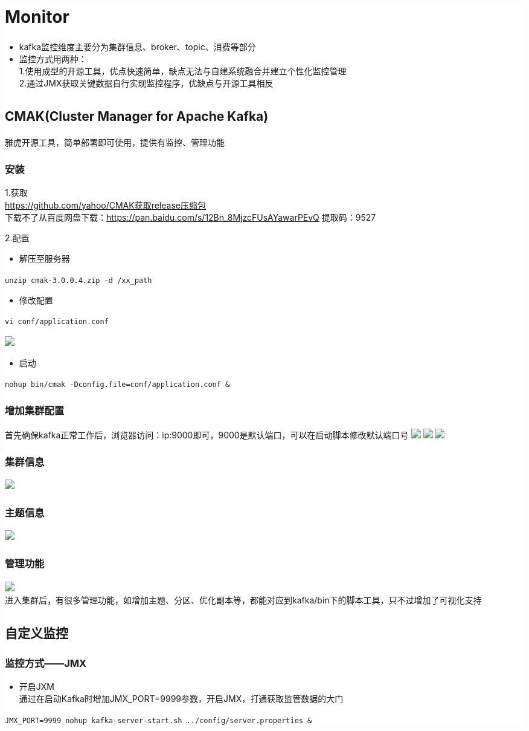 # Monitor
- kafka监控维度主要分为集群信息、broker、topic、消费等部分
- 监控方式用两种：   
1.使用成型的开源工具，优点快速简单，缺点无法与自建系统融合并建立个性化监控管理   
2.通过JMX获取关键数据自行实现监控程序，优缺点与开源工具相反   

## CMAK(Cluster Manager for Apache Kafka)
雅虎开源工具，简单部署即可使用，提供有监控、管理功能
### 安装
1.获取   
https://github.com/yahoo/CMAK获取release压缩包   
下载不了从百度网盘下载：https://pan.baidu.com/s/12Bn_8MjzcFUsAYawarPEvQ 提取码：9527  
  
2.配置   
- 解压至服务器
```
unzip cmak-3.0.0.4.zip -d /xx_path
```
- 修改配置  
```
vi conf/application.conf 
```
![](pic/13Monitor/manage-config.png)
- 启动
```
nohup bin/cmak -Dconfig.file=conf/application.conf &
```
### 增加集群配置
首先确保kafka正常工作后，浏览器访问：ip:9000即可，9000是默认端口，可以在启动脚本修改默认端口号
![](pic/13Monitor/add-cluster.png)
![](pic/13Monitor/add-config.png)
![](pic/13Monitor/cluster.png)
### 集群信息
![](pic/13Monitor/cluster-info.png)
### 主题信息
![](pic/13Monitor/topic-info.png)
### 管理功能
![](pic/13Monitor/func.png)    
进入集群后，有很多管理功能，如增加主题、分区、优化副本等，都能对应到kafka/bin下的脚本工具，只不过增加了可视化支持

## 自定义监控
### 监控方式——JMX
- 开启JXM   
通过在启动Kafka时增加JMX_PORT=9999参数，开启JMX，打通获取监管数据的大门
```
JMX_PORT=9999 nohup kafka-server-start.sh ../config/server.properties &
```
